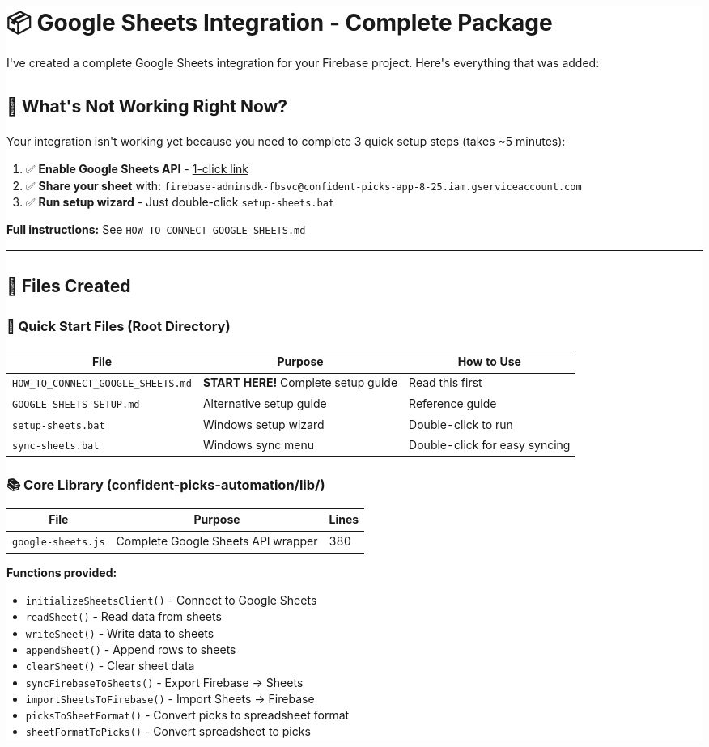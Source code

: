 # 📦 Google Sheets Integration - Complete Package

I've created a complete Google Sheets integration for your Firebase project. Here's everything that was added:

## 🎯 What's Not Working Right Now?

Your integration isn't working yet because you need to complete 3 quick setup steps (takes ~5 minutes):

1. ✅ **Enable Google Sheets API** - [1-click link](https://console.cloud.google.com/apis/library/sheets.googleapis.com?project=confident-picks-app-8-25)
2. ✅ **Share your sheet** with: `firebase-adminsdk-fbsvc@confident-picks-app-8-25.iam.gserviceaccount.com`
3. ✅ **Run setup wizard** - Just double-click `setup-sheets.bat`

**Full instructions:** See `HOW_TO_CONNECT_GOOGLE_SHEETS.md`

---

## 📁 Files Created

### 🚀 Quick Start Files (Root Directory)

| File | Purpose | How to Use |
|------|---------|-----------|
| `HOW_TO_CONNECT_GOOGLE_SHEETS.md` | **START HERE!** Complete setup guide | Read this first |
| `GOOGLE_SHEETS_SETUP.md` | Alternative setup guide | Reference guide |
| `setup-sheets.bat` | Windows setup wizard | Double-click to run |
| `sync-sheets.bat` | Windows sync menu | Double-click for easy syncing |

### 📚 Core Library (confident-picks-automation/lib/)

| File | Purpose | Lines |
|------|---------|-------|
| `google-sheets.js` | Complete Google Sheets API wrapper | 380 |

**Functions provided:**
- `initializeSheetsClient()` - Connect to Google Sheets
- `readSheet()` - Read data from sheets
- `writeSheet()` - Write data to sheets
- `appendSheet()` - Append rows to sheets
- `clearSheet()` - Clear sheet data
- `syncFirebaseToSheets()` - Export Firebase → Sheets
- `importSheetsToFirebase()` - Import Sheets → Firebase
- `picksToSheetFormat()` - Convert picks to spreadsheet format
- `sheetFormatToPicks()` - Convert spreadsheet to picks
